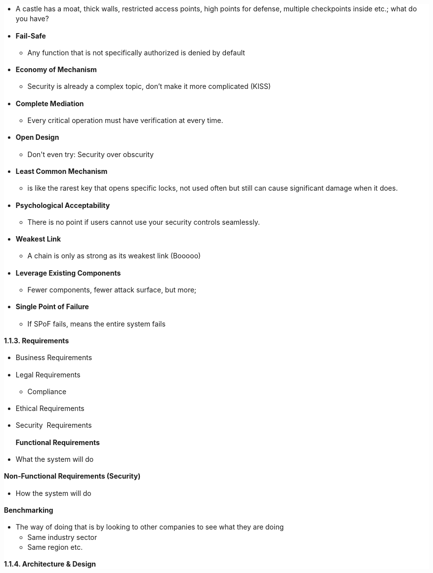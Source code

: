   - A castle has a moat, thick walls, restricted access points, high points for defense, multiple checkpoints inside etc.; what do you have?

- **Fail-Safe**

  - Any function that is not specifically authorized is denied by default

- **Economy of Mechanism**

  - Security is already a complex topic, don’t make it more complicated (KISS)

- **Complete Mediation**

  - Every critical operation must have verification at every time.

- **Open Design**

  - Don't even try: Security over obscurity

- **Least Common Mechanism**

  - is like the rarest key that opens specific locks, not used often but still can cause significant damage when it does.

- **Psychological Acceptability**

  - There is no point if users cannot use your security controls seamlessly.

- **Weakest Link**

  - A chain is only as strong as its weakest link (Booooo)

- **Leverage Existing Components**

  - Fewer components, fewer attack surface, but more;

- **Single Point of Failure**
  - If SPoF fails, means the entire system fails

**1.1.3. Requirements**

- Business Requirements
- Legal Requirements
  - Compliance
- Ethical Requirements
- Security  Requirements

  **Functional Requirements**

- What the system will do

**Non-Functional Requirements (Security)**

- How the system will do

**Benchmarking**

- The way of doing that is by looking to other companies to see what they are doing
  - Same industry sector
  - Same region etc.

**1.1.4. Architecture & Design**
